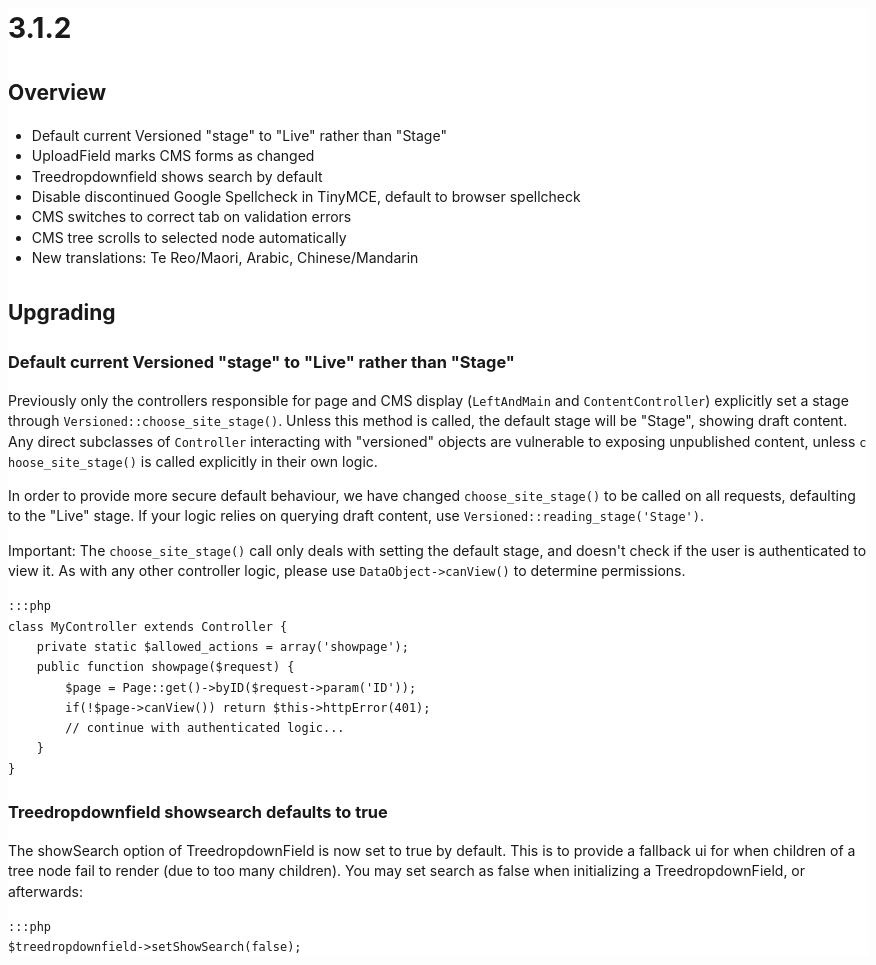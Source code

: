 # 3.1.2

## Overview

 * Default current Versioned "stage" to "Live" rather than "Stage"
 * UploadField marks CMS forms as changed
 * Treedropdownfield shows search by default
 * Disable discontinued Google Spellcheck in TinyMCE, default to browser spellcheck
 * CMS switches to correct tab on validation errors
 * CMS tree scrolls to selected node automatically
 * New translations: Te Reo/Maori, Arabic, Chinese/Mandarin

## Upgrading

### Default current Versioned "stage" to "Live" rather than "Stage"

Previously only the controllers responsible for page and CMS display 
(`LeftAndMain` and `ContentController`) explicitly set a stage through
`Versioned::choose_site_stage()`. Unless this method is called,
the default stage will be "Stage", showing draft content.
Any direct subclasses of `Controller` interacting with "versioned" objects
are vulnerable to exposing unpublished content, unless `choose_site_stage()`
is called explicitly in their own logic.

In order to provide more secure default behaviour, we have changed
`choose_site_stage()` to be called on all requests, defaulting to the "Live" stage.
If your logic relies on querying draft content, use `Versioned::reading_stage('Stage')`.

Important: The `choose_site_stage()` call only deals with setting the default stage,
and doesn't check if the user is authenticated to view it. As with any other controller logic,
please use `DataObject->canView()` to determine permissions.

	:::php
	class MyController extends Controller {
		private static $allowed_actions = array('showpage');
		public function showpage($request) {
			$page = Page::get()->byID($request->param('ID'));
			if(!$page->canView()) return $this->httpError(401);
			// continue with authenticated logic...
		}
	}

### Treedropdownfield showsearch defaults to true
The showSearch option of TreedropdownField is now set to true by default. This is to provide a fallback ui for when children of a tree node fail to render (due to too many children). You may set search as false when initializing a TreedropdownField, or afterwards:

	:::php
	$treedropdownfield->setShowSearch(false);

